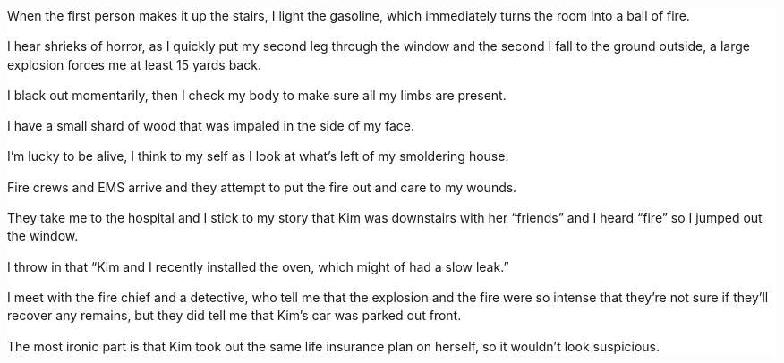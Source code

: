 When the first person makes it  up the stairs, I light the gasoline, which immediately turns the room into a ball of fire.

I hear shrieks of horror, as I quickly put my second leg through the window and the second I fall to the ground outside, a large explosion forces me at least 15 yards back.

I black out momentarily, then I check my body to make sure all my limbs are present.

I have a small shard of wood that was impaled in the side of my face.

I’m lucky to be alive, I think to my self as I look at what’s left of my smoldering house.

Fire crews and EMS arrive and they attempt to put the fire out and care to my wounds.

They take me to the hospital and I stick to my story that Kim was downstairs with her “friends” and I heard “fire” so I jumped out the window.

I throw in that “Kim and I recently installed the oven, which might of had a slow leak.”

I meet with the fire chief and a detective, who tell me that the explosion and the fire were so intense that they’re not sure if they’ll recover any remains, but they did tell me that Kim’s car was parked out front.

The most ironic part is that Kim took out the same life insurance plan on herself, so it wouldn’t look suspicious.